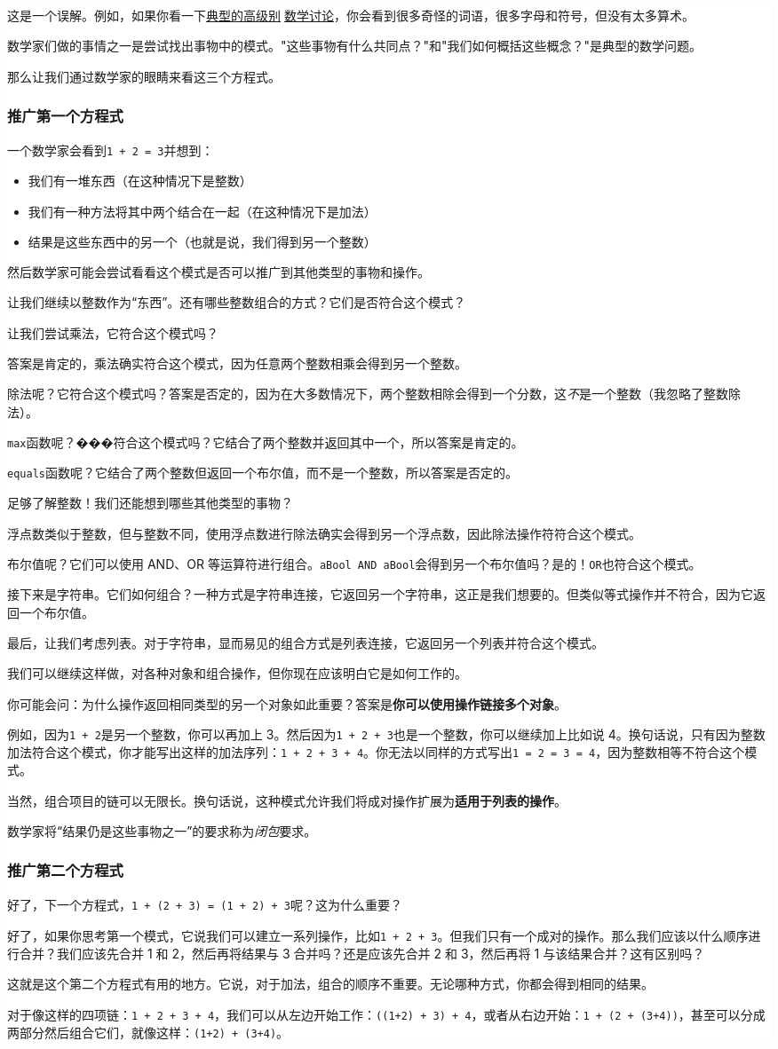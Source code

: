 这是一个误解。例如，如果你看一下[典型的高级别](http://terrytao.wordpress.com/2013/07/27/an-improved-type-i-estimate/) [数学讨论](http://books.google.co.uk/books?id=VOCQUC_uiWgC&pg=PA102)，你会看到很多奇怪的词语，很多字母和符号，但没有太多算术。

数学家们做的事情之一是尝试找出事物中的模式。"这些事物有什么共同点？"和"我们如何概括这些概念？"是典型的数学问题。

那么让我们通过数学家的眼睛来看这三个方程式。

### 推广第一个方程式

一个数学家会看到`1 + 2 = 3`并想到：

+   我们有一堆东西（在这种情况下是整数）

+   我们有一种方法将其中两个结合在一起（在这种情况下是加法）

+   结果是这些东西中的另一个（也就是说，我们得到另一个整数）

然后数学家可能会尝试看看这个模式是否可以推广到其他类型的事物和操作。

让我们继续以整数作为“东西”。还有哪些整数组合的方式？它们是否符合这个模式？

让我们尝试乘法，它符合这个模式吗？

答案是肯定的，乘法确实符合这个模式，因为任意两个整数相乘会得到另一个整数。

除法呢？它符合这个模式吗？答案是否定的，因为在大多数情况下，两个整数相除会得到一个分数，这*不*是一个整数（我忽略了整数除法）。

`max`函数呢？���符合这个模式吗？它结合了两个整数并返回其中一个，所以答案是肯定的。

`equals`函数呢？它结合了两个整数但返回一个布尔值，而不是一个整数，所以答案是否定的。

足够了解整数！我们还能想到哪些其他类型的事物？

浮点数类似于整数，但与整数不同，使用浮点数进行除法确实会得到另一个浮点数，因此除法操作符符合这个模式。

布尔值呢？它们可以使用 AND、OR 等运算符进行组合。`aBool AND aBool`会得到另一个布尔值吗？是的！`OR`也符合这个模式。

接下来是字符串。它们如何组合？一种方式是字符串连接，它返回另一个字符串，这正是我们想要的。但类似等式操作并不符合，因为它返回一个布尔值。

最后，让我们考虑列表。对于字符串，显而易见的组合方式是列表连接，它返回另一个列表并符合这个模式。

我们可以继续这样做，对各种对象和组合操作，但你现在应该明白它是如何工作的。

你可能会问：为什么操作返回相同类型的另一个对象如此重要？答案是**你可以使用操作链接多个对象**。

例如，因为`1 + 2`是另一个整数，你可以再加上 3。然后因为`1 + 2 + 3`也是一个整数，你可以继续加上比如说 4。换句话说，只有因为整数加法符合这个模式，你才能写出这样的加法序列：`1 + 2 + 3 + 4`。你无法以同样的方式写出`1 = 2 = 3 = 4`，因为整数相等不符合这个模式。

当然，组合项目的链可以无限长。换句话说，这种模式允许我们将成对操作扩展为**适用于列表的操作**。

数学家将“结果仍是这些事物之一”的要求称为*闭包*要求。

### 推广第二个方程式

好了，下一个方程式，`1 + (2 + 3) = (1 + 2) + 3`呢？这为什么重要？

好了，如果你思考第一个模式，它说我们可以建立一系列操作，比如`1 + 2 + 3`。但我们只有一个成对的操作。那么我们应该以什么顺序进行合并？我们应该先合并 1 和 2，然后再将结果与 3 合并吗？还是应该先合并 2 和 3，然后再将 1 与该结果合并？这有区别吗？

这就是这个第二个方程式有用的地方。它说，对于加法，组合的顺序不重要。无论哪种方式，你都会得到相同的结果。

对于像这样的四项链：`1 + 2 + 3 + 4`，我们可以从左边开始工作：`((1+2) + 3) + 4`，或者从右边开始：`1 + (2 + (3+4))`，甚至可以分成两部分然后组合它们，就像这样：`(1+2) + (3+4)`。
